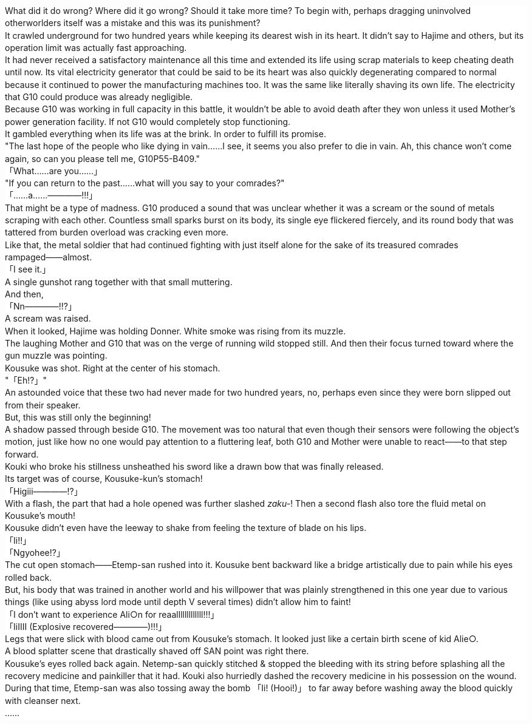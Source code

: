 What did it do wrong? Where did it go wrong? Should it take more time? To begin with, perhaps dragging uninvolved otherworlders itself was a mistake and this was its punishment?<br/>
It crawled underground for two hundred years while keeping its dearest wish in its heart. It didn’t say to Hajime and others, but its operation limit was actually fast approaching.<br/>
It had never received a satisfactory maintenance all this time and extended its life using scrap materials to keep cheating death until now. Its vital electricity generator that could be said to be its heart was also quickly degenerating compared to normal because it continued to power the manufacturing machines too. It was the same like literally shaving its own life. The electricity that G10 could produce was already negligible.<br/>
Because G10 was working in full capacity in this battle, it wouldn’t be able to avoid death after they won unless it used Mother’s power generation facility. If not G10 would completely stop functioning.<br/>
It gambled everything when its life was at the brink. In order to fulfill its promise.<br/>
"The last hope of the people who like dying in vain……I see, it seems you also prefer to die in vain. Ah, this chance won’t come again, so can you please tell me, G10P55-B409."<br/>
「What……are you……」<br/>
"If you can return to the past……what will you say to your comrades?"<br/>
「……a……――――!!!」<br/>
That might be a type of madness. G10 produced a sound that was unclear whether it was a scream or the sound of metals scraping with each other. Countless small sparks burst on its body, its single eye flickered fiercely, and its round body that was tattered from burden overload was cracking even more.<br/>
Like that, the metal soldier that had continued fighting with just itself alone for the sake of its treasured comrades rampaged――almost.<br/>
「I see it.」<br/>
A single gunshot rang together with that small muttering.<br/>
And then,<br/>
「Nn――――!!?」<br/>
A scream was raised.<br/>
When it looked, Hajime was holding Donner. White smoke was rising from its muzzle.<br/>
The laughing Mother and G10 that was on the verge of running wild stopped still. And then their focus turned toward where the gun muzzle was pointing.<br/>
Kousuke was shot. Right at the center of his stomach.<br/>
"「Eh!?」"<br/>
An astounded voice that these two had never made for two hundred years, no, perhaps even since they were born slipped out from their speaker.<br/>
But, this was still only the beginning!<br/>
A shadow passed through beside G10. The movement was too natural that even though their sensors were following the object’s motion, just like how no one would pay attention to a fluttering leaf, both G10 and Mother were unable to react――to that step forward.<br/>
Kouki who broke his stillness unsheathed his sword like a drawn bow that was finally released.<br/>
Its target was of course, Kousuke-kun’s stomach!<br/>
「Higiii――――!?」<br/>
With a flash, the part that had a hole opened was further slashed *zaku-*! Then a second flash also tore the fluid metal on Kousuke’s mouth!<br/>
Kousuke didn’t even have the leeway to shake from feeling the texture of blade on his lips.<br/>
「Ii!!」<br/>
「Ngyohee!?」<br/>
The cut open stomach――Etemp-san rushed into it. Kousuke bent backward like a bridge artistically due to pain while his eyes rolled back.<br/>
But, his body that was trained in another world and his willpower that was plainly strengthened in this one year due to various things (like using abyss lord mode until depth V several times) didn’t allow him to faint!<br/>
「I don’t want to experience Ali○n for reaalllllllllllll!!!」<br/>
「IiIIII (Explosive recovered――――)!!!」<br/>
Legs that were slick with blood came out from Kousuke’s stomach. It looked just like a certain birth scene of kid Alie○.<br/>
A blood splatter scene that drastically shaved off SAN point was right there.<br/>
Kousuke’s eyes rolled back again. Netemp-san quickly stitched & stopped the bleeding with its string before splashing all the recovery medicine and painkiller that it had. Kouki also hurriedly dashed the recovery medicine in his possession on the wound.<br/>
During that time, Etemp-san was also tossing away the bomb 「Ii! (Hooi!)」 to far away before washing away the blood quickly with cleanser next.<br/>
……<br/>